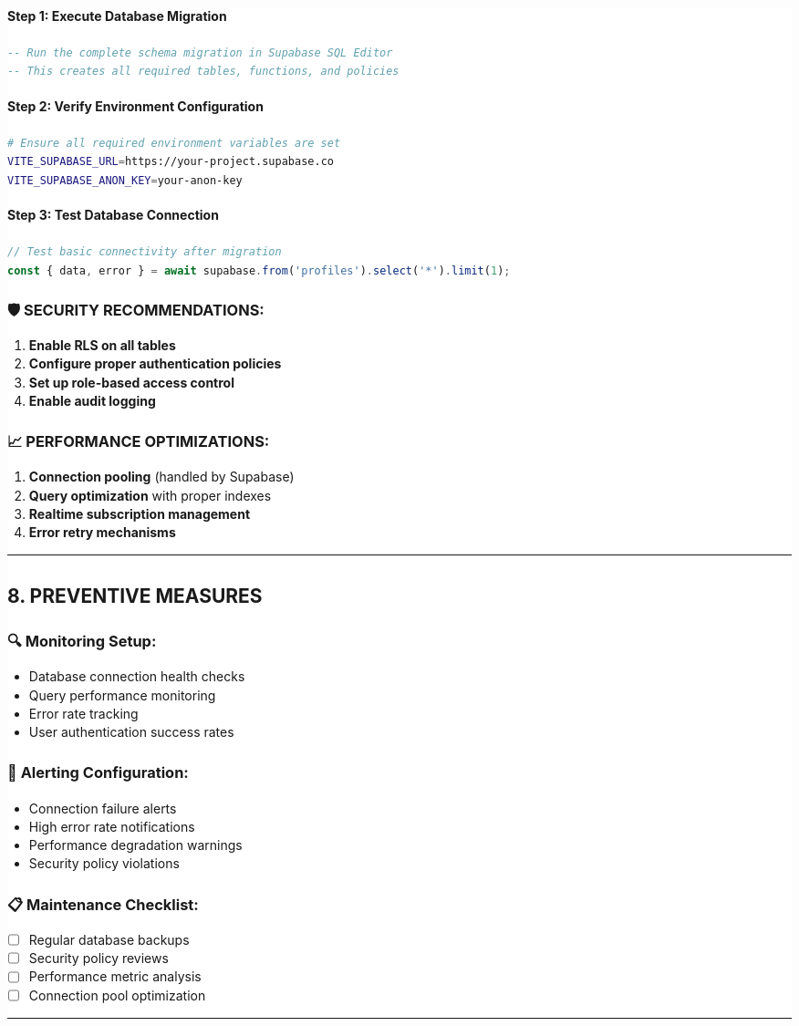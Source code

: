 #### **Step 1: Execute Database Migration**
```sql
-- Run the complete schema migration in Supabase SQL Editor
-- This creates all required tables, functions, and policies
```

#### **Step 2: Verify Environment Configuration**
```bash
# Ensure all required environment variables are set
VITE_SUPABASE_URL=https://your-project.supabase.co
VITE_SUPABASE_ANON_KEY=your-anon-key
```

#### **Step 3: Test Database Connection**
```javascript
// Test basic connectivity after migration
const { data, error } = await supabase.from('profiles').select('*').limit(1);
```

### 🛡️ **SECURITY RECOMMENDATIONS:**

1. **Enable RLS on all tables**
2. **Configure proper authentication policies**
3. **Set up role-based access control**
4. **Enable audit logging**

### 📈 **PERFORMANCE OPTIMIZATIONS:**

1. **Connection pooling** (handled by Supabase)
2. **Query optimization** with proper indexes
3. **Realtime subscription management**
4. **Error retry mechanisms**

---

## 8. PREVENTIVE MEASURES

### 🔍 **Monitoring Setup:**
- Database connection health checks
- Query performance monitoring  
- Error rate tracking
- User authentication success rates

### 🚨 **Alerting Configuration:**
- Connection failure alerts
- High error rate notifications
- Performance degradation warnings
- Security policy violations

### 📋 **Maintenance Checklist:**
- [ ] Regular database backups
- [ ] Security policy reviews
- [ ] Performance metric analysis
- [ ] Connection pool optimization

---